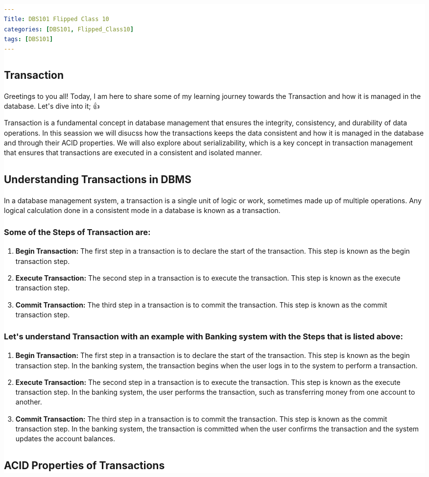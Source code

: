 ```yaml
---
Title: DBS101 Flipped Class 10
categories: [DBS101, Flipped_Class10]
tags: [DBS101]
--- 
```


## Transaction 

Greetings to you all! Today, I am here to share some of my learning journey towards the Transaction and how it is managed in the database. Let's dive into it; 👍

Transaction is a fundamental concept in database management that ensures the integrity, consistency, and durability of data operations. In this seassion we will disucss how the transactions keeps the data consistent and how it is managed in the database and through their ACID properties. We will also explore about serializability, which is a key concept in transaction management that ensures that transactions are executed in a consistent and isolated manner. 

## Understanding Transactions in DBMS

In a database management system, a transaction is a single unit of logic or work, sometimes made up of multiple operations. Any logical calculation done in a consistent mode in a database is known as a transaction.

### Some of the Steps of Transaction are:
1. **Begin Transaction:** The first step in a transaction is to declare the start of the transaction. This step is known as the begin transaction step.

2. **Execute Transaction:** The second step in a transaction is to execute the transaction. This step is known as the execute transaction step.

3. **Commit Transaction:** The third step in a transaction is to commit the transaction. This step is known as the commit transaction step.

### Let's understand Transaction with an example with Banking system with the Steps that is listed above:

1. **Begin Transaction:** The first step in a transaction is to declare the start of the transaction. This step is known as the begin transaction step. In the banking system, the transaction begins when the user logs in to the system to perform a transaction.

2. **Execute Transaction:** The second step in a transaction is to execute the transaction. This step is known as the execute transaction step. In the banking system, the user performs the transaction, such as transferring money from one account to another.

3. **Commit Transaction:** The third step in a transaction is to commit the transaction. This step is known as the commit transaction step. In the banking system, the transaction is committed when the user confirms the transaction and the system updates the account balances.



## ACID Properties of Transactions
